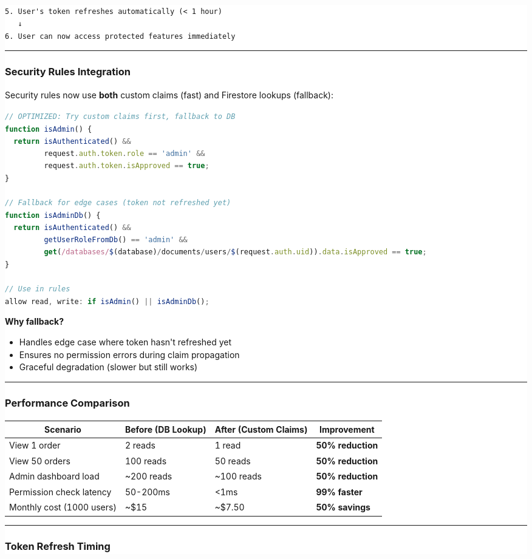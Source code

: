 ```
5. User's token refreshes automatically (< 1 hour)
   ↓
6. User can now access protected features immediately
```

---

### Security Rules Integration

Security rules now use **both** custom claims (fast) and Firestore lookups (fallback):

```javascript
// OPTIMIZED: Try custom claims first, fallback to DB
function isAdmin() {
  return isAuthenticated() &&
         request.auth.token.role == 'admin' &&
         request.auth.token.isApproved == true;
}

// Fallback for edge cases (token not refreshed yet)
function isAdminDb() {
  return isAuthenticated() &&
         getUserRoleFromDb() == 'admin' &&
         get(/databases/$(database)/documents/users/$(request.auth.uid)).data.isApproved == true;
}

// Use in rules
allow read, write: if isAdmin() || isAdminDb();
```

**Why fallback?**
- Handles edge case where token hasn't refreshed yet
- Ensures no permission errors during claim propagation
- Graceful degradation (slower but still works)

---

### Performance Comparison

| Scenario | Before (DB Lookup) | After (Custom Claims) | Improvement |
|----------|-------------------|----------------------|-------------|
| View 1 order | 2 reads | 1 read | **50% reduction** |
| View 50 orders | 100 reads | 50 reads | **50% reduction** |
| Admin dashboard load | ~200 reads | ~100 reads | **50% reduction** |
| Permission check latency | 50-200ms | <1ms | **99% faster** |
| Monthly cost (1000 users) | ~$15 | ~$7.50 | **50% savings** |

---

### Token Refresh Timing
